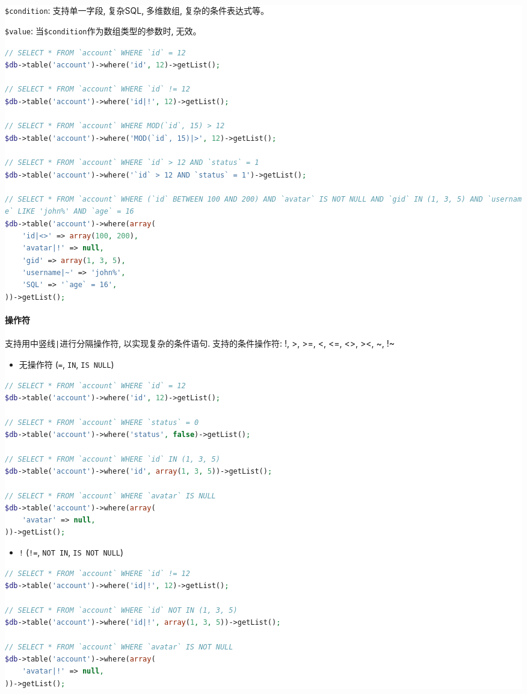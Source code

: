 `$condition`: 支持单一字段, 复杂SQL, 多维数组, 复杂的条件表达式等。

`$value`: 当`$condition`作为数组类型的参数时, 无效。

```php
// SELECT * FROM `account` WHERE `id` = 12
$db->table('account')->where('id', 12)->getList();

// SELECT * FROM `account` WHERE `id` != 12
$db->table('account')->where('id|!', 12)->getList();

// SELECT * FROM `account` WHERE MOD(`id`, 15) > 12
$db->table('account')->where('MOD(`id`, 15)|>', 12)->getList();

// SELECT * FROM `account` WHERE `id` > 12 AND `status` = 1
$db->table('account')->where('`id` > 12 AND `status` = 1')->getList();

// SELECT * FROM `account` WHERE (`id` BETWEEN 100 AND 200) AND `avatar` IS NOT NULL AND `gid` IN (1, 3, 5) AND `username` LIKE 'john%' AND `age` = 16
$db->table('account')->where(array(
    'id|<>' => array(100, 200),
    'avatar|!' => null,
    'gid' => array(1, 3, 5),
    'username|~' => 'john%',
    'SQL' => '`age` = 16',
))->getList();
```

#### 操作符
支持用中竖线`|`进行分隔操作符, 以实现复杂的条件语句.
支持的条件操作符: !, >, >=, <, <=, <>, ><, ~, !~

- 无操作符 (`=`, `IN`, `IS NULL`)
```php
// SELECT * FROM `account` WHERE `id` = 12
$db->table('account')->where('id', 12)->getList();

// SELECT * FROM `account` WHERE `status` = 0
$db->table('account')->where('status', false)->getList();

// SELECT * FROM `account` WHERE `id` IN (1, 3, 5)
$db->table('account')->where('id', array(1, 3, 5))->getList();

// SELECT * FROM `account` WHERE `avatar` IS NULL
$db->table('account')->where(array(
    'avatar' => null,
))->getList();
```

- `!` (`!=`, `NOT IN`, `IS NOT NULL`)

```php
// SELECT * FROM `account` WHERE `id` != 12
$db->table('account')->where('id|!', 12)->getList();

// SELECT * FROM `account` WHERE `id` NOT IN (1, 3, 5)
$db->table('account')->where('id|!', array(1, 3, 5))->getList();

// SELECT * FROM `account` WHERE `avatar` IS NOT NULL
$db->table('account')->where(array(
    'avatar|!' => null,
))->getList();
```
